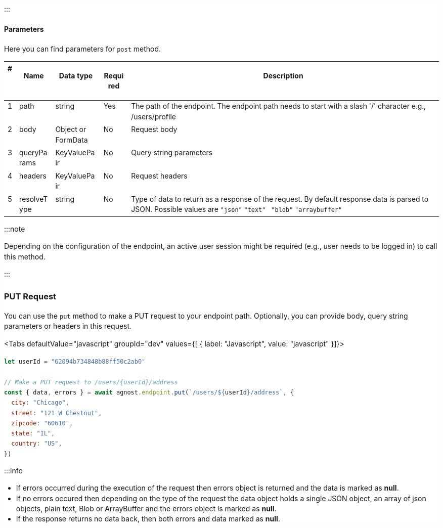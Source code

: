 :::

#### Parameters

Here you can find parameters for `post` method.

| #   | <p><strong>Name</strong></p> | <p><strong>Data type</strong></p> | <p><strong>Required</strong></p> | <p><strong>Description </strong></p>                                                                                                                             |
| --- | ---------------------------- | --------------------------------- | -------------------------------- | ---------------------------------------------------------------------------------------------------------------------------------------------------------------- |
| 1   | path                         | string                            | Yes                              | The path of the endpoint. The endpoint path needs to start with a slash '/' character e.g., /users/profile                                                       |
| 2   | body                         | Object or FormData                | No                               | Request body                                                                                                                                                     |
| 3   | queryParams                  | KeyValuePair                      | No                               | Query string parameters                                                                                                                                          |
| 4   | headers                      | KeyValuePair                      | No                               | Request headers                                                                                                                                                  |
| 5   | resolveType                  | string                            | No                               | Type of data to return as a response of the request. By default response data is parsed to JSON. Possible values are `"json"` `"text" ` `"blob"` `"arraybuffer"` |

:::note

Depending on the configuration of the endpoint, an active user session might be
required (e.g., user needs to be logged in) to call this method.

:::

### PUT Request

You can use the `put` method to make a PUT request to your endpoint path.
Optionally, you can provide body, query string parameters or headers in this
request.

<Tabs defaultValue="javascript" groupId="dev" values={[ { label: "Javascript", value: "javascript" }]}>


<TabItem value="javascript">


```js
let userId = "62094b734848b88ff50c2ab0"

// Make a PUT request to /users/{userId}/address
const { data, errors } = await agnost.endpoint.put(`/users/${userId}/address`, {
  city: "Chicago",
  street: "121 W Chestnut",
  zipcode: "60610",
  state: "IL",
  country: "US",
})
```

</TabItem>


</Tabs>


:::info

- If errors occurred during the execution of the request then errors object is
  returned and the data is marked as **null**.
- If no errors occured then depending on the type of the request the data object
  holds a single JSON object, an array of json objects, plain text, Blob or
  ArrayBuffer and the errors object is marked as **null**.
- If the response returns no data back, then both errors and data marked as
  **null**.

